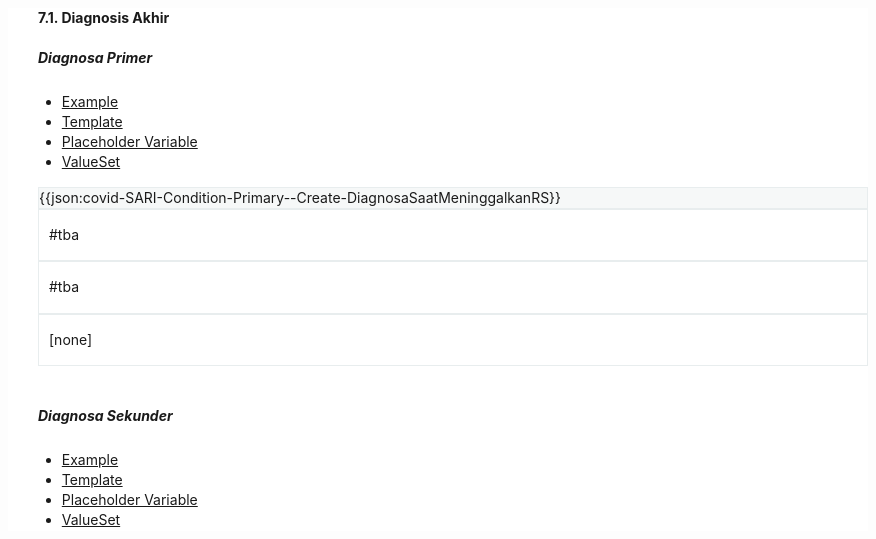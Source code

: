 <div style="margin-left: 30px;">

<h4 style="font-weight: bold;">7.1. Diagnosis Akhir</h4>

<h5>Diagnosa Primer</h5>
<ul class="nav nav-tabs" role="tablist">
<li role="presentation" class="active">
<a href="#example-7-2-1" aria-controls="example" role="tab" data-toggle="tab">Example</a>
</li>
<li role="presentation">
<a href="#data-7-2-1" aria-controls="data" role="tab" data-toggle="tab">Template</a>
</li>
<li role="presentation">
<a href="#variabel-7-2-1" aria-controls="variabel" role="tab" data-toggle="tab">Placeholder Variable</a>
</li>
<li role="presentation">
<a href="#valueset-7-2-1" aria-controls="variabel" role="tab" data-toggle="tab">ValueSet</a>
</li>
</ul>


<div class="tab-content snippet">
<div role="tabpanel" class="tab-pane active" id="example-7-2-1">
<div style="background: #F6F8F8;border: 1px solid #e8edee;">{{json:covid-SARI-Condition-Primary--Create-DiagnosaSaatMeninggalkanRS}}
</div>
</div>

<div role="tabpanel" class="tab-pane" id="data-7-2-1" style="border: 1px solid #e8edee; padding: 15px 10px;">
<div>
#tba
</div>
</div>

<div role="tabpanel" class="tab-pane" id="variabel-7-2-1" style="border: 1px solid #e8edee; padding: 15px 10px;">
<div>
#tba
</div>
</div>

<div role="tabpanel" class="tab-pane" id="valueset-7-2-1" style="border: 1px solid #e8edee; padding: 15px 10px;">
<div>
[none]
</div>
</div>
</div>
<br>



<h5>Diagnosa Sekunder</h5>
<ul class="nav nav-tabs" role="tablist">
<li role="presentation" class="active">
<a href="#example-7-2-2" aria-controls="example" role="tab" data-toggle="tab">Example</a>
</li>
<li role="presentation">
<a href="#data-7-2-2" aria-controls="data" role="tab" data-toggle="tab">Template</a>
</li>
<li role="presentation">
<a href="#variabel-7-2-2" aria-controls="variabel" role="tab" data-toggle="tab">Placeholder Variable</a>
</li>
<li role="presentation">
<a href="#valueset-7-2-2" aria-controls="variabel" role="tab" data-toggle="tab">ValueSet</a>